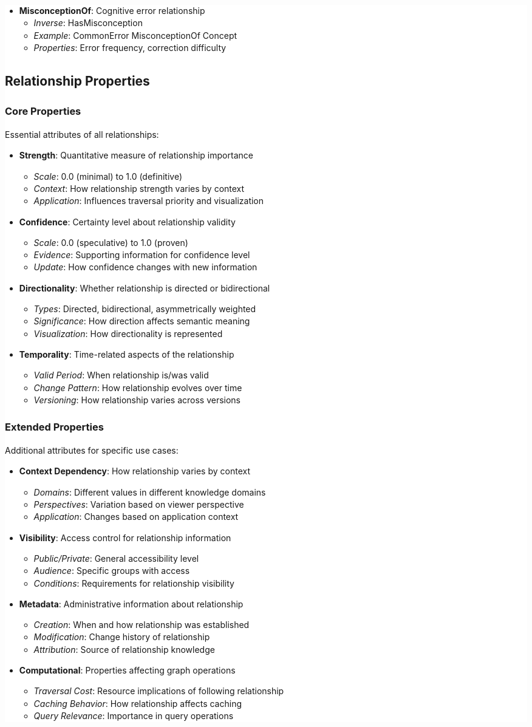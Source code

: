 - **MisconceptionOf**: Cognitive error relationship
  - *Inverse*: HasMisconception
  - *Example*: CommonError MisconceptionOf Concept
  - *Properties*: Error frequency, correction difficulty

## Relationship Properties

### Core Properties

Essential attributes of all relationships:

- **Strength**: Quantitative measure of relationship importance
  - *Scale*: 0.0 (minimal) to 1.0 (definitive)
  - *Context*: How relationship strength varies by context
  - *Application*: Influences traversal priority and visualization

- **Confidence**: Certainty level about relationship validity
  - *Scale*: 0.0 (speculative) to 1.0 (proven)
  - *Evidence*: Supporting information for confidence level
  - *Update*: How confidence changes with new information

- **Directionality**: Whether relationship is directed or bidirectional
  - *Types*: Directed, bidirectional, asymmetrically weighted
  - *Significance*: How direction affects semantic meaning
  - *Visualization*: How directionality is represented

- **Temporality**: Time-related aspects of the relationship
  - *Valid Period*: When relationship is/was valid
  - *Change Pattern*: How relationship evolves over time
  - *Versioning*: How relationship varies across versions

### Extended Properties

Additional attributes for specific use cases:

- **Context Dependency**: How relationship varies by context
  - *Domains*: Different values in different knowledge domains
  - *Perspectives*: Variation based on viewer perspective
  - *Application*: Changes based on application context

- **Visibility**: Access control for relationship information
  - *Public/Private*: General accessibility level
  - *Audience*: Specific groups with access
  - *Conditions*: Requirements for relationship visibility

- **Metadata**: Administrative information about relationship
  - *Creation*: When and how relationship was established
  - *Modification*: Change history of relationship
  - *Attribution*: Source of relationship knowledge

- **Computational**: Properties affecting graph operations
  - *Traversal Cost*: Resource implications of following relationship
  - *Caching Behavior*: How relationship affects caching
  - *Query Relevance*: Importance in query operations
